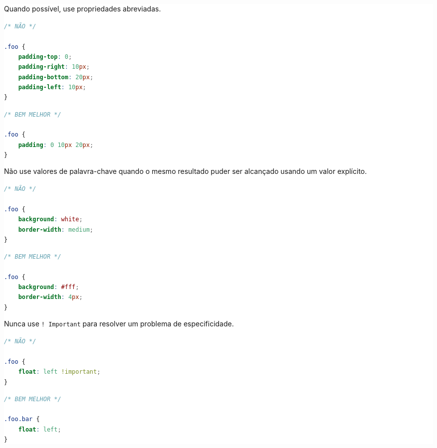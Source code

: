 Quando possível, use propriedades abreviadas.

```css
/* NÃO */

.foo {
    padding-top: 0;
    padding-right: 10px;
    padding-bottom: 20px;
    padding-left: 10px;
}
```

```css
/* BEM MELHOR */

.foo {
    padding: 0 10px 20px;
}
```

Não use valores de palavra-chave quando o mesmo resultado puder ser alcançado usando um valor explícito.

```css
/* NÃO */

.foo {
    background: white;
    border-width: medium;
}
```

```css
/* BEM MELHOR */

.foo {
    background: #fff;
    border-width: 4px;
}
```
Nunca use `! Important` para resolver um problema de especificidade.

```css
/* NÃO */

.foo {
    float: left !important;
}
```

```css
/* BEM MELHOR */

.foo.bar {
    float: left;
}
```
